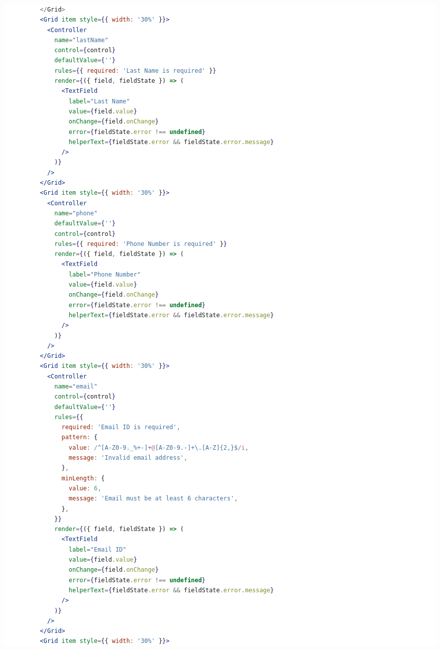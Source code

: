 ```jsx
          </Grid>
          <Grid item style={{ width: '30%' }}>
            <Controller
              name="lastName"
              control={control}
              defaultValue={''}
              rules={{ required: 'Last Name is required' }}
              render={({ field, fieldState }) => (
                <TextField
                  label="Last Name"
                  value={field.value}
                  onChange={field.onChange}
                  error={fieldState.error !== undefined}
                  helperText={fieldState.error && fieldState.error.message}
                />
              )}
            />
          </Grid>
          <Grid item style={{ width: '30%' }}>
            <Controller
              name="phone"
              defaultValue={''}
              control={control}
              rules={{ required: 'Phone Number is required' }}
              render={({ field, fieldState }) => (
                <TextField
                  label="Phone Number"
                  value={field.value}
                  onChange={field.onChange}
                  error={fieldState.error !== undefined}
                  helperText={fieldState.error && fieldState.error.message}
                />
              )}
            />
          </Grid>
          <Grid item style={{ width: '30%' }}>
            <Controller
              name="email"
              control={control}
              defaultValue={''}
              rules={{
                required: 'Email ID is required',
                pattern: {
                  value: /^[A-Z0-9._%+-]+@[A-Z0-9.-]+\.[A-Z]{2,}$/i,
                  message: 'Invalid email address',
                },
                minLength: {
                  value: 6,
                  message: 'Email must be at least 6 characters',
                },
              }}
              render={({ field, fieldState }) => (
                <TextField
                  label="Email ID"
                  value={field.value}
                  onChange={field.onChange}
                  error={fieldState.error !== undefined}
                  helperText={fieldState.error && fieldState.error.message}
                />
              )}
            />
          </Grid>
          <Grid item style={{ width: '30%' }}>
```